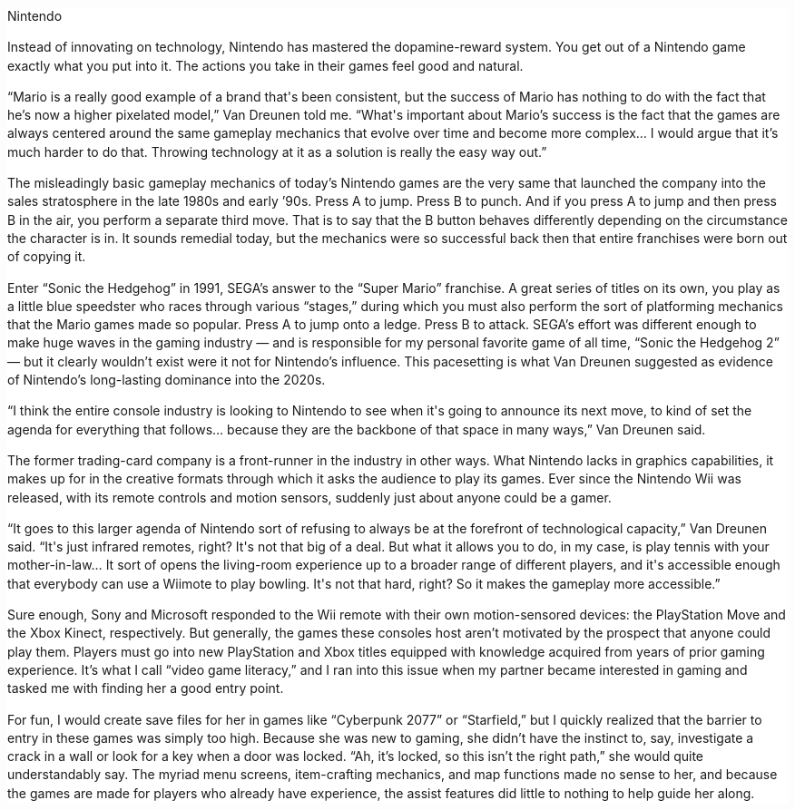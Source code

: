 Nintendo

Instead of innovating on technology, Nintendo has mastered the dopamine-reward system. You get out of a Nintendo game exactly what you put into it. The actions you take in their games feel good and natural.

“Mario is a really good example of a brand that's been consistent, but the success of Mario has nothing to do with the fact that he’s now a higher pixelated model,” Van Dreunen told me. “What's important about Mario’s success is the fact that the games are always centered around the same gameplay mechanics that evolve over time and become more complex… I would argue that it’s much harder to do that. Throwing technology at it as a solution is really the easy way out.”

The misleadingly basic gameplay mechanics of today’s Nintendo games are the very same that launched the company into the sales stratosphere in the late 1980s and early ’90s. Press A to jump. Press B to punch. And if you press A to jump and then press B in the air, you perform a separate third move. That is to say that the B button behaves differently depending on the circumstance the character is in. It sounds remedial today, but the mechanics were so successful back then that entire franchises were born out of copying it.

Enter “Sonic the Hedgehog” in 1991, SEGA’s answer to the “Super Mario” franchise. A great series of titles on its own, you play as a little blue speedster who races through various “stages,” during which you must also perform the sort of platforming mechanics that the Mario games made so popular. Press A to jump onto a ledge. Press B to attack. SEGA’s effort was different enough to make huge waves in the gaming industry — and is responsible for my personal favorite game of all time, “Sonic the Hedgehog 2” — but it clearly wouldn’t exist were it not for Nintendo’s influence. This pacesetting is what Van Dreunen suggested as evidence of Nintendo’s long-lasting dominance into the 2020s.

“I think the entire console industry is looking to Nintendo to see when it's going to announce its next move, to kind of set the agenda for everything that follows… because they are the backbone of that space in many ways,” Van Dreunen said.

The former trading-card company is a front-runner in the industry in other ways. What Nintendo lacks in graphics capabilities, it makes up for in the creative formats through which it asks the audience to play its games. Ever since the Nintendo Wii was released, with its remote controls and motion sensors, suddenly just about anyone could be a gamer.

“It goes to this larger agenda of Nintendo sort of refusing to always be at the forefront of technological capacity,” Van Dreunen said. “It's just infrared remotes, right? It's not that big of a deal. But what it allows you to do, in my case, is play tennis with your mother-in-law… It sort of opens the living-room experience up to a broader range of different players, and it's accessible enough that everybody can use a Wiimote to play bowling. It's not that hard, right? So it makes the gameplay more accessible.”

Sure enough, Sony and Microsoft responded to the Wii remote with their own motion-sensored devices: the PlayStation Move and the Xbox Kinect, respectively. But generally, the games these consoles host aren’t motivated by the prospect that anyone could play them. Players must go into new PlayStation and Xbox titles equipped with knowledge acquired from years of prior gaming experience. It’s what I call “video game literacy,” and I ran into this issue when my partner became interested in gaming and tasked me with finding her a good entry point.

For fun, I would create save files for her in games like “Cyberpunk 2077” or “Starfield,” but I quickly realized that the barrier to entry in these games was simply too high. Because she was new to gaming, she didn’t have the instinct to, say, investigate a crack in a wall or look for a key when a door was locked. “Ah, it’s locked, so this isn’t the right path,” she would quite understandably say. The myriad menu screens, item-crafting mechanics, and map functions made no sense to her, and because the games are made for players who already have experience, the assist features did little to nothing to help guide her along.

